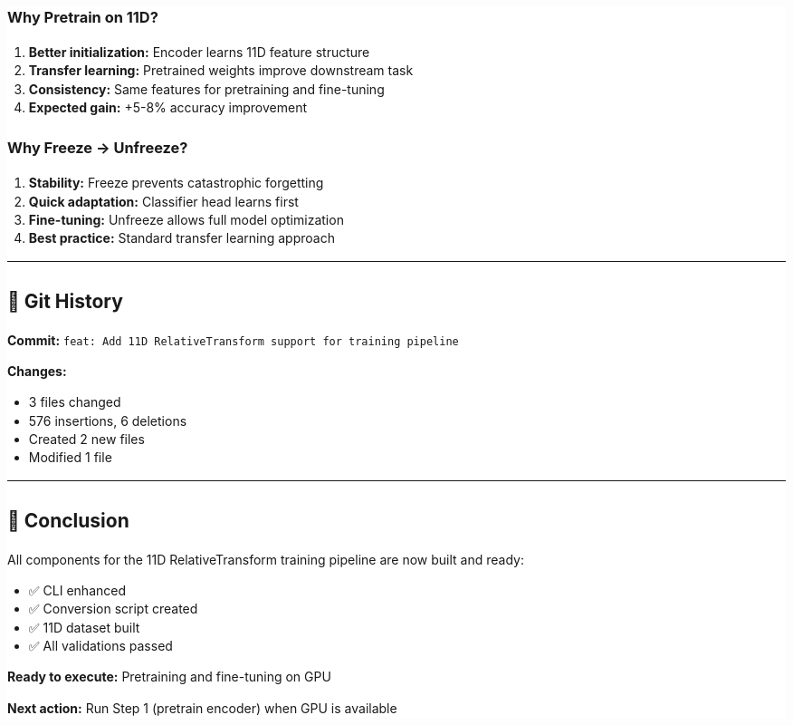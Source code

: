 ### **Why Pretrain on 11D?**
1. **Better initialization:** Encoder learns 11D feature structure
2. **Transfer learning:** Pretrained weights improve downstream task
3. **Consistency:** Same features for pretraining and fine-tuning
4. **Expected gain:** +5-8% accuracy improvement

### **Why Freeze → Unfreeze?**
1. **Stability:** Freeze prevents catastrophic forgetting
2. **Quick adaptation:** Classifier head learns first
3. **Fine-tuning:** Unfreeze allows full model optimization
4. **Best practice:** Standard transfer learning approach

---

## 📝 Git History

**Commit:** `feat: Add 11D RelativeTransform support for training pipeline`

**Changes:**
- 3 files changed
- 576 insertions, 6 deletions
- Created 2 new files
- Modified 1 file

---

## 🎉 Conclusion

All components for the 11D RelativeTransform training pipeline are now built and ready:
- ✅ CLI enhanced
- ✅ Conversion script created
- ✅ 11D dataset built
- ✅ All validations passed

**Ready to execute:** Pretraining and fine-tuning on GPU

**Next action:** Run Step 1 (pretrain encoder) when GPU is available

